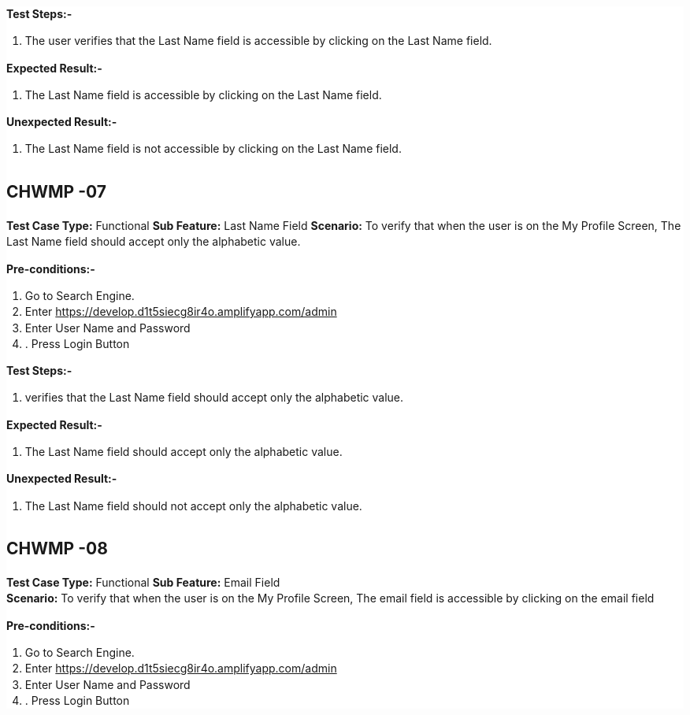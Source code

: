 **Test Steps:-**

1. The user verifies that the Last Name field is accessible by clicking on the Last Name field.
   


**Expected Result:-**

1. The Last Name field is accessible by clicking on the Last Name field.     

**Unexpected Result:-**

1. The Last Name field is not accessible by clicking on the Last Name field.


 ##  CHWMP -07
**Test Case Type:**  Functional 
**Sub Feature:**  Last Name Field 
**Scenario:**
  To verify that when the user is on the  My Profile Screen, The Last Name field should accept only the alphabetic value.    

**Pre-conditions:-**

1. Go to Search Engine. 
2. Enter https://develop.d1t5siecg8ir4o.amplifyapp.com/admin 
3. Enter User Name and Password
4. . Press Login Button


**Test Steps:-**

1. verifies that the Last Name field should accept only the alphabetic value.    



**Expected Result:-**

1. The Last Name field should accept only the alphabetic value.    

**Unexpected Result:-**

1.  The Last Name field should not accept only the alphabetic value. 



 ##  CHWMP -08
**Test Case Type:**  Functional 
**Sub Feature:** Email Field  
**Scenario:**
  To verify that when the user is on the  My Profile Screen, The email field is accessible by clicking on the email field

**Pre-conditions:-**

1. Go to Search Engine. 
2. Enter https://develop.d1t5siecg8ir4o.amplifyapp.com/admin 
3. Enter User Name and Password
4. . Press Login Button

